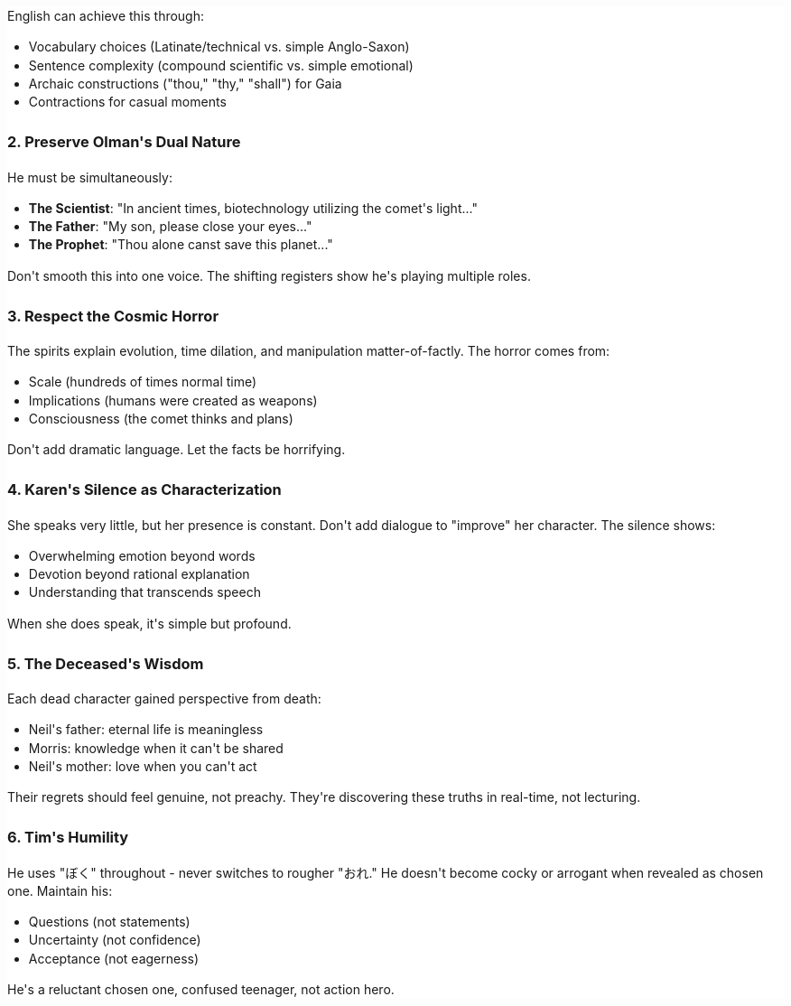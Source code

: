 English can achieve this through:
- Vocabulary choices (Latinate/technical vs. simple Anglo-Saxon)
- Sentence complexity (compound scientific vs. simple emotional)
- Archaic constructions ("thou," "thy," "shall") for Gaia
- Contractions for casual moments

### 2. Preserve Olman's Dual Nature

He must be simultaneously:
- **The Scientist**: "In ancient times, biotechnology utilizing the comet's light..."
- **The Father**: "My son, please close your eyes..."
- **The Prophet**: "Thou alone canst save this planet..."

Don't smooth this into one voice. The shifting registers show he's playing multiple roles.

### 3. Respect the Cosmic Horror

The spirits explain evolution, time dilation, and manipulation matter-of-factly. The horror comes from:
- Scale (hundreds of times normal time)
- Implications (humans were created as weapons)
- Consciousness (the comet thinks and plans)

Don't add dramatic language. Let the facts be horrifying.

### 4. Karen's Silence as Characterization

She speaks very little, but her presence is constant. Don't add dialogue to "improve" her character. The silence shows:
- Overwhelming emotion beyond words
- Devotion beyond rational explanation
- Understanding that transcends speech

When she does speak, it's simple but profound.

### 5. The Deceased's Wisdom

Each dead character gained perspective from death:
- Neil's father: eternal life is meaningless
- Morris: knowledge when it can't be shared
- Neil's mother: love when you can't act

Their regrets should feel genuine, not preachy. They're discovering these truths in real-time, not lecturing.

### 6. Tim's Humility

He uses "ぼく" throughout - never switches to rougher "おれ." He doesn't become cocky or arrogant when revealed as chosen one. Maintain his:
- Questions (not statements)
- Uncertainty (not confidence)
- Acceptance (not eagerness)

He's a reluctant chosen one, confused teenager, not action hero.
